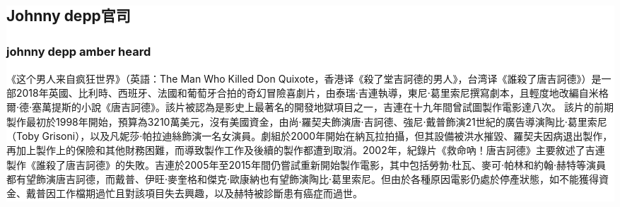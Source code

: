 ## Johnny depp官司

### johnny depp amber heard

《这个男人来自疯狂世界》（英語：The Man Who Killed Don Quixote，香港译《殺了堂吉訶德的男人》，台湾译《誰殺了唐吉訶德》）是一部2018年英國、比利時、西班牙、法國和葡萄牙合拍的奇幻冒險喜劇片，由泰瑞·吉連執導，東尼·葛里索尼撰寫劇本，且輕度地改編自米格爾·德·塞萬提斯的小說《唐吉訶德》。該片被認為是影史上最著名的開發地獄項目之一，吉連在十九年間曾試圖製作電影達八次。
該片的前期製作最初於1998年開始，預算為3210萬美元，沒有美國資金，由尚·羅契夫飾演唐·吉訶德、強尼·戴普飾演21世紀的廣告導演陶比·葛里索尼（Toby Grisoni），以及凡妮莎·帕拉迪絲飾演一名女演員。劇組於2000年開始在納瓦拉拍攝，但其設備被洪水摧毀、羅契夫因病退出製作，再加上製作上的保險和其他財務困難，而導致製作工作及後續的製作都遭到取消。2002年，紀錄片《救命吶！唐吉訶德》主要敘述了吉連製作《誰殺了唐吉訶德》的失敗。吉連於2005年至2015年間仍嘗試重新開始製作電影，其中包括勞勃·杜瓦、麥可·帕林和約翰·赫特等演員都有望飾演唐吉訶德，而戴普、伊旺·麥奎格和傑克·歐康納也有望飾演陶比·葛里索尼。但由於各種原因電影仍處於停產狀態，如不能獲得資金、戴普因工作檔期過忙且對該項目失去興趣，以及赫特被診斷患有癌症而過世。
